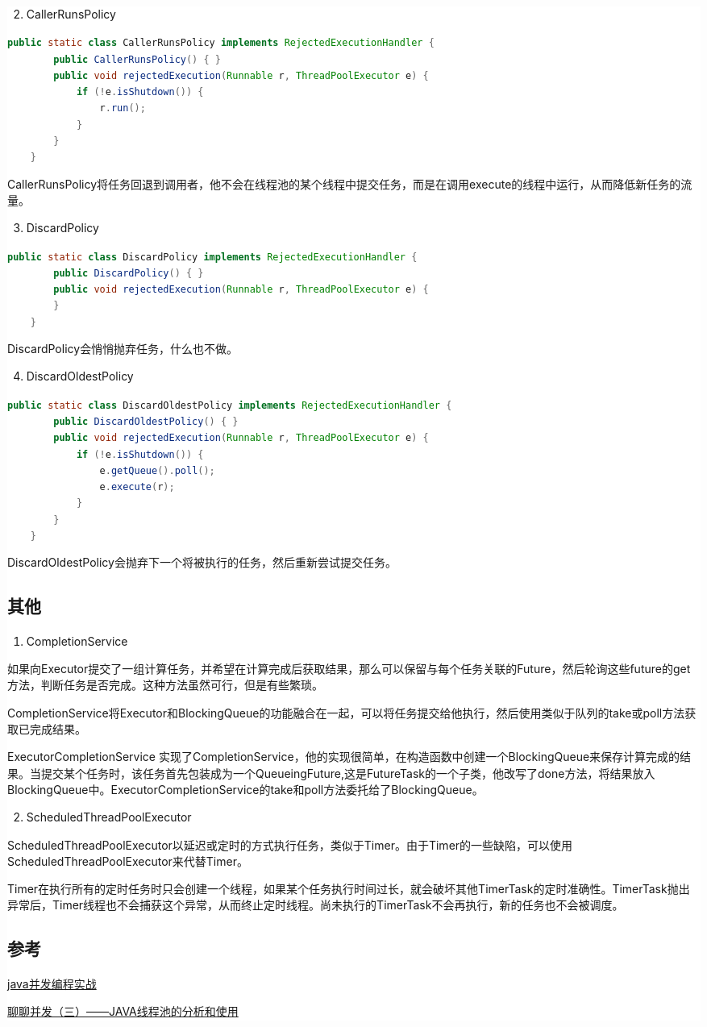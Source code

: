 2. CallerRunsPolicy

```java
public static class CallerRunsPolicy implements RejectedExecutionHandler {
        public CallerRunsPolicy() { }
        public void rejectedExecution(Runnable r, ThreadPoolExecutor e) {
            if (!e.isShutdown()) {
                r.run();
            }
        }
    }
```
CallerRunsPolicy将任务回退到调用者，他不会在线程池的某个线程中提交任务，而是在调用execute的线程中运行，从而降低新任务的流量。

3. DiscardPolicy

```java
public static class DiscardPolicy implements RejectedExecutionHandler {
        public DiscardPolicy() { }
        public void rejectedExecution(Runnable r, ThreadPoolExecutor e) {
        }
    }
```
DiscardPolicy会悄悄抛弃任务，什么也不做。

4. DiscardOldestPolicy

```java
public static class DiscardOldestPolicy implements RejectedExecutionHandler {
        public DiscardOldestPolicy() { }
        public void rejectedExecution(Runnable r, ThreadPoolExecutor e) {
            if (!e.isShutdown()) {
                e.getQueue().poll();
                e.execute(r);
            }
        }
    }
```
DiscardOldestPolicy会抛弃下一个将被执行的任务，然后重新尝试提交任务。

## 其他

1. CompletionService

如果向Executor提交了一组计算任务，并希望在计算完成后获取结果，那么可以保留与每个任务关联的Future，然后轮询这些future的get方法，判断任务是否完成。这种方法虽然可行，但是有些繁琐。

CompletionService将Executor和BlockingQueue的功能融合在一起，可以将任务提交给他执行，然后使用类似于队列的take或poll方法获取已完成结果。

ExecutorCompletionService 实现了CompletionService，他的实现很简单，在构造函数中创建一个BlockingQueue来保存计算完成的结果。当提交某个任务时，该任务首先包装成为一个QueueingFuture,这是FutureTask的一个子类，他改写了done方法，将结果放入BlockingQueue中。ExecutorCompletionService的take和poll方法委托给了BlockingQueue。

2. ScheduledThreadPoolExecutor

ScheduledThreadPoolExecutor以延迟或定时的方式执行任务，类似于Timer。由于Timer的一些缺陷，可以使用ScheduledThreadPoolExecutor来代替Timer。

Timer在执行所有的定时任务时只会创建一个线程，如果某个任务执行时间过长，就会破坏其他TimerTask的定时准确性。TimerTask抛出异常后，Timer线程也不会捕获这个异常，从而终止定时线程。尚未执行的TimerTask不会再执行，新的任务也不会被调度。

## 参考

[java并发编程实战](https://book.douban.com/subject/10484692/)

[聊聊并发（三）——JAVA线程池的分析和使用](http://www.infoq.com/cn/articles/java-threadPool)
